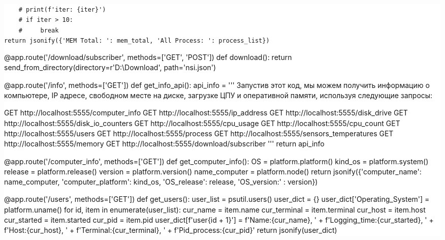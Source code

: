         # print(f'iter: {iter}')
        # if iter > 10:
        #     break
    return jsonify({'MEM Total: ': mem_total, 'All Process: ': process_list})

@app.route('/download/subscriber', methods=['GET', 'POST'])
def download():
    return send_from_directory(directory=r'D:\Download', path='nsi.json')

@app.route('/info', methods=['GET'])
def get_info_api():
    api_info = '''
    Запустив этот код, мы можем получить информацию о компьютере, IP адресе, свободном месте на диске, загрузке ЦПУ
и оперативной памяти, используя следующие запросы:

GET http://localhost:5555/computer_info
GET http://localhost:5555/ip_address
GET http://localhost:5555/disk_drive
GET http://localhost:5555/disk_io_counters
GET http://localhost:5555/cpu_usage
GET http://localhost:5555/cpu_count
GET http://localhost:5555/users
GET http://localhost:5555/process
GET http://localhost:5555/sensors_temperatures
GET http://localhost:5555/memory
GET http://localhost:5555/download/subscriber
    '''
    return api_info

@app.route('/computer_info', methods=['GET'])
def get_computer_info():
    OS = platform.platform()
    kind_os = platform.system()
    release = platform.release()
    version = platform.version()
    name_computer = platform.node()
    return jsonify({'computer_name': name_computer, 'computer_platform': kind_os, 'OS_release': release, 'OS_version:' : version})

@app.route('/users', methods=['GET'])
def get_users():
    user_list = psutil.users()
    user_dict = {}
    user_dict['Operating_System'] = platform.uname()
    for id, item in enumerate(user_list):
        cur_name = item.name
        cur_terminal = item.terminal
        cur_host = item.host
        cur_started = item.started
        cur_pid = item.pid
        user_dict[f'user{id + 1}'] = f'Name:{cur_name}, ' + f'Logging_time:{cur_started}, ' + f'Host:{cur_host}, ' + f'Terminal:{cur_terminal}, ' + f'Pid_process:{cur_pid}'
    return jsonify(user_dict)
